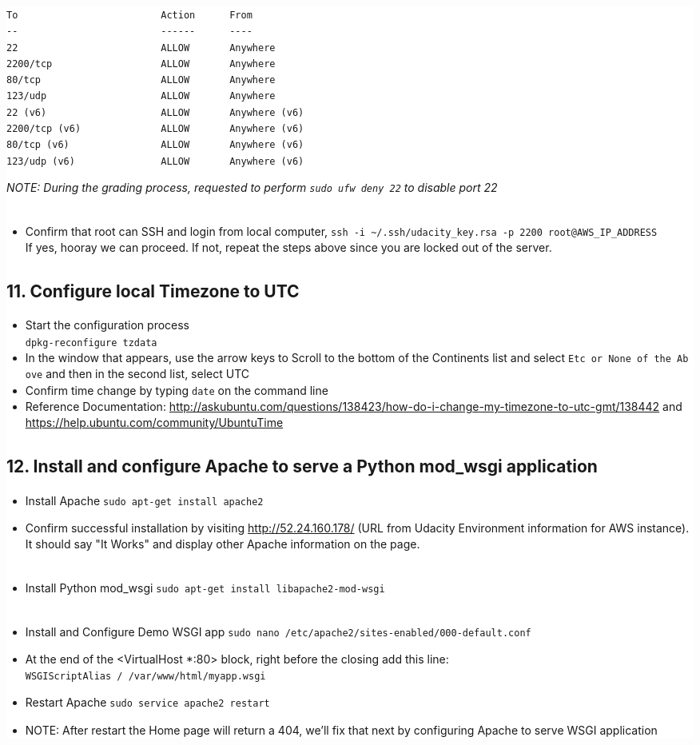 ```
To                         Action      From
--                         ------      ----
22                         ALLOW       Anywhere
2200/tcp                   ALLOW       Anywhere
80/tcp                     ALLOW       Anywhere
123/udp                    ALLOW       Anywhere
22 (v6)                    ALLOW       Anywhere (v6)
2200/tcp (v6)              ALLOW       Anywhere (v6)
80/tcp (v6)                ALLOW       Anywhere (v6)
123/udp (v6)               ALLOW       Anywhere (v6)
```
_NOTE: During the grading process, requested to perform `sudo ufw deny 22` to disable port 22_
<br><br>
- Confirm that root can SSH and login from local computer,
`ssh -i ~/.ssh/udacity_key.rsa -p 2200 root@AWS_IP_ADDRESS` <br>
If yes, hooray we can proceed. If not, repeat the steps above since you are locked out of the server.

## 11. Configure local Timezone to UTC
- Start the configuration process <br>
`dpkg-reconfigure tzdata`
- In the window that appears, use the arrow keys to Scroll to the bottom of
the Continents list and select `Etc or None of the Above` and then in the
second list, select UTC <br>
- Confirm time change by typing `date` on the command line <br>
- Reference Documentation: http://askubuntu.com/questions/138423/how-do-i-change-my-timezone-to-utc-gmt/138442
and https://help.ubuntu.com/community/UbuntuTime

## 12. Install and configure Apache to serve a Python mod_wsgi application
- Install Apache
`sudo apt-get install apache2` <br>
- Confirm successful installation by visiting http://52.24.160.178/ (URL from
Udacity Environment information for AWS instance). It should say "It Works" and
display other Apache information on the page.
<br><br>

- Install Python mod_wsgi
`sudo apt-get install libapache2-mod-wsgi` <br> <br>

- Install and Configure Demo WSGI app
`sudo nano /etc/apache2/sites-enabled/000-default.conf` <br>
- At the end of the <VirtualHost *:80> block, right before the closing </VirtualHost>
add this line: <br>
`WSGIScriptAlias / /var/www/html/myapp.wsgi` <br>
- Restart Apache `sudo service apache2 restart`
- NOTE: After restart the Home page will return a 404, we’ll fix that next by
configuring Apache to serve WSGI application
